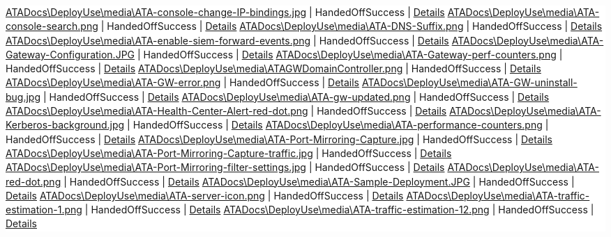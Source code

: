  [ATADocs\DeployUse\media\ATA-console-change-IP-bindings.jpg](https://github.com/Microsoft/ATADocs-pr/blob/adccdbdd1de031c3945b031d03cbbd2d23793e60/ATADocs/DeployUse/media/ATA-console-change-IP-bindings.jpg) | HandedOffSuccess | [Details](#3edd04df7a3cad90fcf5a10adcf7533490caa6eb37)
 [ATADocs\DeployUse\media\ATA-console-search.png](https://github.com/Microsoft/ATADocs-pr/blob/f66f8750cc3b39ffacfe805eaa2ab4eb153f7b6f/ATADocs/DeployUse/media/ATA-console-search.png) | HandedOffSuccess | [Details](#18204afb92c709be98646c610653d47b6625e11b38)
 [ATADocs\DeployUse\media\ATA-DNS-Suffix.png](https://github.com/Microsoft/ATADocs-pr/blob/adccdbdd1de031c3945b031d03cbbd2d23793e60/ATADocs/DeployUse/media/ATA-DNS-Suffix.png) | HandedOffSuccess | [Details](#d44b3a04b32a061ffbd7e04912834ac56044f65239)
 [ATADocs\DeployUse\media\ATA-enable-siem-forward-events.png](https://github.com/Microsoft/ATADocs-pr/blob/f66f8750cc3b39ffacfe805eaa2ab4eb153f7b6f/ATADocs/DeployUse/media/ATA-enable-siem-forward-events.png) | HandedOffSuccess | [Details](#0b15335fec1868fca0cf265b525bc7223a25e85943)
 [ATADocs\DeployUse\media\ATA-Gateway-Configuration.JPG](https://github.com/Microsoft/ATADocs-pr/blob/adccdbdd1de031c3945b031d03cbbd2d23793e60/ATADocs/DeployUse/media/ATA-Gateway-Configuration.JPG) | HandedOffSuccess | [Details](#b79a81b193f258cfee46d1a6478d89e46c7eecdc46)
 [ATADocs\DeployUse\media\ATA-Gateway-perf-counters.png](https://github.com/Microsoft/ATADocs-pr/blob/f66f8750cc3b39ffacfe805eaa2ab4eb153f7b6f/ATADocs/DeployUse/media/ATA-Gateway-perf-counters.png) | HandedOffSuccess | [Details](#3a5b4e5c2de5a6e109cd66dd94a37f40b02fa5df47)
 [ATADocs\DeployUse\media\ATAGWDomainController.png](https://github.com/Microsoft/ATADocs-pr/blob/adccdbdd1de031c3945b031d03cbbd2d23793e60/ATADocs/DeployUse/media/ATAGWDomainController.png) | HandedOffSuccess | [Details](#dddd652fb096923a6ac044e9d8c151dc1af2982f98)
 [ATADocs\DeployUse\media\ATA-GW-error.png](https://github.com/Microsoft/ATADocs-pr/blob/adccdbdd1de031c3945b031d03cbbd2d23793e60/ATADocs/DeployUse/media/ATA-GW-error.png) | HandedOffSuccess | [Details](#73222a255bcea2b987c049da4c47fde78815527349)
 [ATADocs\DeployUse\media\ATA-GW-uninstall-bug.jpg](https://github.com/Microsoft/ATADocs-pr/blob/adccdbdd1de031c3945b031d03cbbd2d23793e60/ATADocs/DeployUse/media/ATA-GW-uninstall-bug.jpg) | HandedOffSuccess | [Details](#84844fbeab61dc307350394e1071c1bad6e2065950)
 [ATADocs\DeployUse\media\ATA-gw-updated.png](https://github.com/Microsoft/ATADocs-pr/blob/adccdbdd1de031c3945b031d03cbbd2d23793e60/ATADocs/DeployUse/media/ATA-gw-updated.png) | HandedOffSuccess | [Details](#897dfb81c69563bcdb1239566b4a47f1e8a060cd51)
 [ATADocs\DeployUse\media\ATA-Health-Center-Alert-red-dot.png](https://github.com/Microsoft/ATADocs-pr/blob/adccdbdd1de031c3945b031d03cbbd2d23793e60/ATADocs/DeployUse/media/ATA-Health-Center-Alert-red-dot.png) | HandedOffSuccess | [Details](#d2b6088dd989cb01d54c714b18b23fdac454c71c52)
 [ATADocs\DeployUse\media\ATA-Kerberos-background.jpg](https://github.com/Microsoft/ATADocs-pr/blob/f66f8750cc3b39ffacfe805eaa2ab4eb153f7b6f/ATADocs/DeployUse/media/ATA-Kerberos-background.jpg) | HandedOffSuccess | [Details](#cbde5c3d1a3b2ee4dad661739ded7c1e909eca4855)
 [ATADocs\DeployUse\media\ATA-performance-counters.png](https://github.com/Microsoft/ATADocs-pr/blob/f66f8750cc3b39ffacfe805eaa2ab4eb153f7b6f/ATADocs/DeployUse/media/ATA-performance-counters.png) | HandedOffSuccess | [Details](#f5bfb600963437f26bbf2b098184ff12159c31fe64)
 [ATADocs\DeployUse\media\ATA-Port-Mirroring-Capture.jpg](https://github.com/Microsoft/ATADocs-pr/blob/f66f8750cc3b39ffacfe805eaa2ab4eb153f7b6f/ATADocs/DeployUse/media/ATA-Port-Mirroring-Capture.jpg) | HandedOffSuccess | [Details](#da52b59d7fcfd91fcbdbdce60af548d4ef87964367)
 [ATADocs\DeployUse\media\ATA-Port-Mirroring-Capture-traffic.jpg](https://github.com/Microsoft/ATADocs-pr/blob/f66f8750cc3b39ffacfe805eaa2ab4eb153f7b6f/ATADocs/DeployUse/media/ATA-Port-Mirroring-Capture-traffic.jpg) | HandedOffSuccess | [Details](#b37e2682c71aeeedf28194f14a319a40df6e8d6b66)
 [ATADocs\DeployUse\media\ATA-Port-Mirroring-filter-settings.jpg](https://github.com/Microsoft/ATADocs-pr/blob/f66f8750cc3b39ffacfe805eaa2ab4eb153f7b6f/ATADocs/DeployUse/media/ATA-Port-Mirroring-filter-settings.jpg) | HandedOffSuccess | [Details](#8102e99a695cbdc6b1dd1e0efed4a2a749619e1468)
 [ATADocs\DeployUse\media\ATA-red-dot.png](https://github.com/Microsoft/ATADocs-pr/blob/adccdbdd1de031c3945b031d03cbbd2d23793e60/ATADocs/DeployUse/media/ATA-red-dot.png) | HandedOffSuccess | [Details](#efd559ab69debefb5f3e2fb6fd1a0f293070fbf169)
 [ATADocs\DeployUse\media\ATA-Sample-Deployment.JPG](https://github.com/Microsoft/ATADocs-pr/blob/f66f8750cc3b39ffacfe805eaa2ab4eb153f7b6f/ATADocs/DeployUse/media/ATA-Sample-Deployment.JPG) | HandedOffSuccess | [Details](#90b1ef581fd4a8433a711e3ea31e7f5766b1b34670)
 [ATADocs\DeployUse\media\ATA-server-icon.png](https://github.com/Microsoft/ATADocs-pr/blob/f66f8750cc3b39ffacfe805eaa2ab4eb153f7b6f/ATADocs/DeployUse/media/ATA-server-icon.png) | HandedOffSuccess | [Details](#bd35194345e7704542aa52afcce464901ec1332571)
 [ATADocs\DeployUse\media\ATA-traffic-estimation-1.png](https://github.com/Microsoft/ATADocs-pr/blob/f66f8750cc3b39ffacfe805eaa2ab4eb153f7b6f/ATADocs/DeployUse/media/ATA-traffic-estimation-1.png) | HandedOffSuccess | [Details](#418aa302bb034a3b0ccf734d1daa8c9b04784fe375)
 [ATADocs\DeployUse\media\ATA-traffic-estimation-12.png](https://github.com/Microsoft/ATADocs-pr/blob/f66f8750cc3b39ffacfe805eaa2ab4eb153f7b6f/ATADocs/DeployUse/media/ATA-traffic-estimation-12.png) | HandedOffSuccess | [Details](#ff5b3f014794c191287e88b25ad04bf6c404db1a76)
